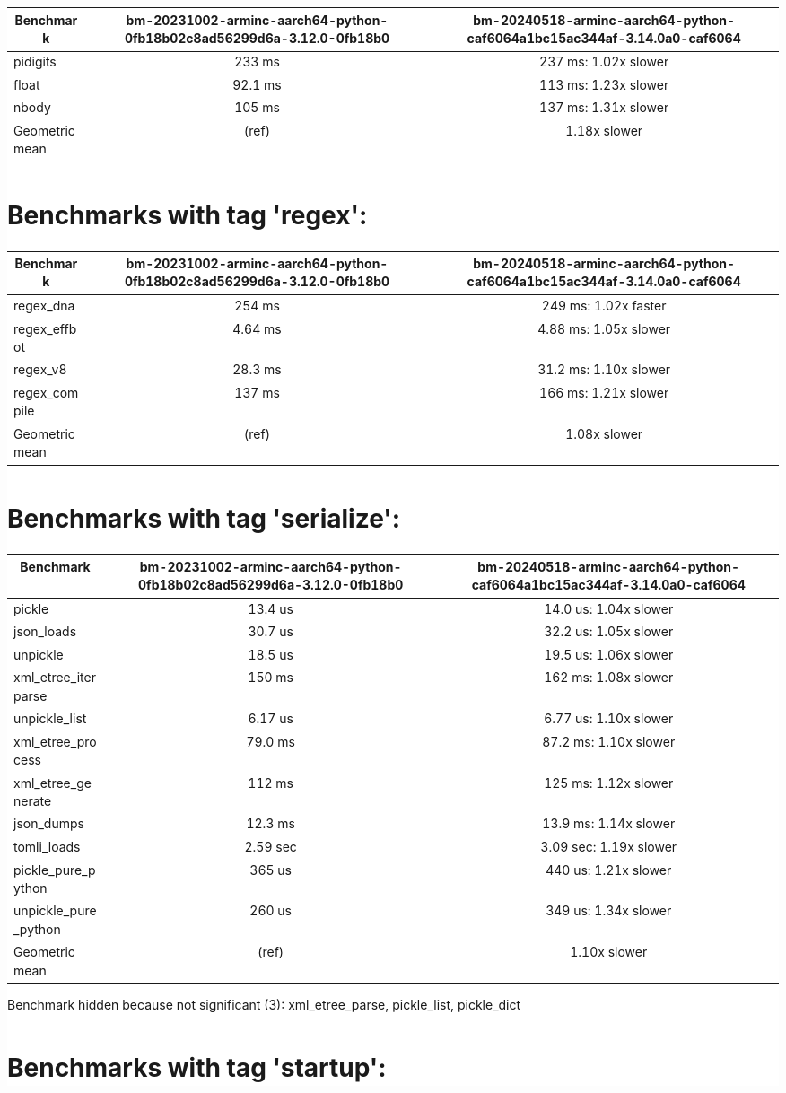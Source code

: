 | Benchmark      | bm-20231002-arminc-aarch64-python-0fb18b02c8ad56299d6a-3.12.0-0fb18b0 | bm-20240518-arminc-aarch64-python-caf6064a1bc15ac344af-3.14.0a0-caf6064 |
|----------------|:---------------------------------------------------------------------:|:-----------------------------------------------------------------------:|
| pidigits       | 233 ms                                                                | 237 ms: 1.02x slower                                                    |
| float          | 92.1 ms                                                               | 113 ms: 1.23x slower                                                    |
| nbody          | 105 ms                                                                | 137 ms: 1.31x slower                                                    |
| Geometric mean | (ref)                                                                 | 1.18x slower                                                            |

Benchmarks with tag 'regex':
============================

| Benchmark      | bm-20231002-arminc-aarch64-python-0fb18b02c8ad56299d6a-3.12.0-0fb18b0 | bm-20240518-arminc-aarch64-python-caf6064a1bc15ac344af-3.14.0a0-caf6064 |
|----------------|:---------------------------------------------------------------------:|:-----------------------------------------------------------------------:|
| regex_dna      | 254 ms                                                                | 249 ms: 1.02x faster                                                    |
| regex_effbot   | 4.64 ms                                                               | 4.88 ms: 1.05x slower                                                   |
| regex_v8       | 28.3 ms                                                               | 31.2 ms: 1.10x slower                                                   |
| regex_compile  | 137 ms                                                                | 166 ms: 1.21x slower                                                    |
| Geometric mean | (ref)                                                                 | 1.08x slower                                                            |

Benchmarks with tag 'serialize':
================================

| Benchmark            | bm-20231002-arminc-aarch64-python-0fb18b02c8ad56299d6a-3.12.0-0fb18b0 | bm-20240518-arminc-aarch64-python-caf6064a1bc15ac344af-3.14.0a0-caf6064 |
|----------------------|:---------------------------------------------------------------------:|:-----------------------------------------------------------------------:|
| pickle               | 13.4 us                                                               | 14.0 us: 1.04x slower                                                   |
| json_loads           | 30.7 us                                                               | 32.2 us: 1.05x slower                                                   |
| unpickle             | 18.5 us                                                               | 19.5 us: 1.06x slower                                                   |
| xml_etree_iterparse  | 150 ms                                                                | 162 ms: 1.08x slower                                                    |
| unpickle_list        | 6.17 us                                                               | 6.77 us: 1.10x slower                                                   |
| xml_etree_process    | 79.0 ms                                                               | 87.2 ms: 1.10x slower                                                   |
| xml_etree_generate   | 112 ms                                                                | 125 ms: 1.12x slower                                                    |
| json_dumps           | 12.3 ms                                                               | 13.9 ms: 1.14x slower                                                   |
| tomli_loads          | 2.59 sec                                                              | 3.09 sec: 1.19x slower                                                  |
| pickle_pure_python   | 365 us                                                                | 440 us: 1.21x slower                                                    |
| unpickle_pure_python | 260 us                                                                | 349 us: 1.34x slower                                                    |
| Geometric mean       | (ref)                                                                 | 1.10x slower                                                            |

Benchmark hidden because not significant (3): xml_etree_parse, pickle_list, pickle_dict

Benchmarks with tag 'startup':
==============================
